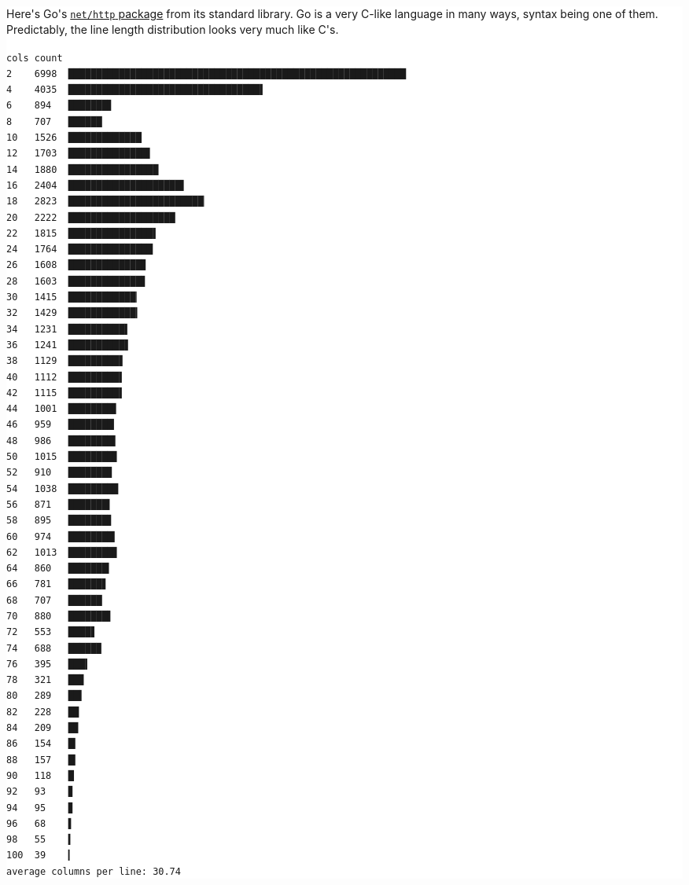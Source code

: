 Here's Go's [`net/http` package](https://github.com/golang/go/tree/master/src/net/http) from its standard library. Go is a very C-like language in many ways, syntax being one of them. Predictably, the line length distribution looks very much like C's.

```
cols count
2    6998  ████████████████████████████████████████████████████████████
4    4035  ██████████████████████████████████▌
6    894   ███████▋
8    707   ██████
10   1526  █████████████
12   1703  ██████████████▌
14   1880  ████████████████
16   2404  ████████████████████▌
18   2823  ████████████████████████▏
20   2222  ███████████████████
22   1815  ███████████████▌
24   1764  ███████████████
26   1608  █████████████▊
28   1603  █████████████▋
30   1415  ████████████▏
32   1429  ████████████▎
34   1231  ██████████▌
36   1241  ██████████▋
38   1129  █████████▋
40   1112  █████████▌
42   1115  █████████▌
44   1001  ████████▌
46   959   ████████▏
48   986   ████████▍
50   1015  ████████▋
52   910   ███████▊
54   1038  ████████▉
56   871   ███████▍
58   895   ███████▋
60   974   ████████▎
62   1013  ████████▋
64   860   ███████▎
66   781   ██████▋
68   707   ██████
70   880   ███████▌
72   553   ████▋
74   688   █████▉
76   395   ███▍
78   321   ██▊
80   289   ██▍
82   228   █▉
84   209   █▊
86   154   █▎
88   157   █▎
90   118   █
92   93    ▊
94   95    ▊
96   68    ▌
98   55    ▍
100  39    ▎
average columns per line: 30.74
```
